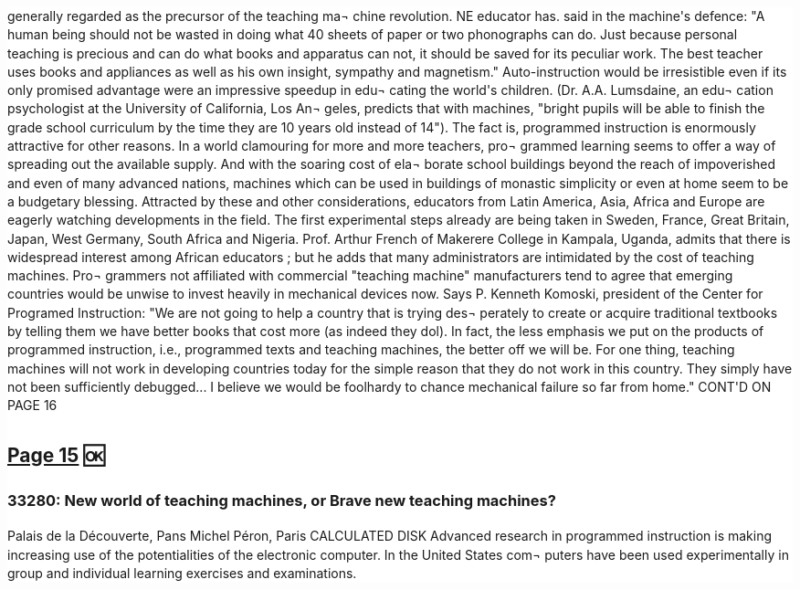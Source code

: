 generally regarded as the precursor of the teaching ma¬
chine revolution.
NE educator has. said in the machine's defence:
"A human being should not be wasted in doing
what 40 sheets of paper or two phonographs can do. Just
because personal teaching is precious and can do what
books and apparatus can not, it should be saved for its
peculiar work. The best teacher uses books and appliances
as well as his own insight, sympathy and magnetism."
Auto-instruction would be irresistible even if its only
promised advantage were an impressive speedup in edu¬
cating the world's children. (Dr. A.A. Lumsdaine, an edu¬
cation psychologist at the University of California, Los An¬
geles, predicts that with machines, "bright pupils will be
able to finish the grade school curriculum by the time they
are 10 years old instead of 14"). The fact is, programmed
instruction is enormously attractive for other reasons.
In a world clamouring for more and more teachers, pro¬
grammed learning seems to offer a way of spreading out
the available supply. And with the soaring cost of ela¬
borate school buildings beyond the reach of impoverished
and even of many advanced nations, machines which can
be used in buildings of monastic simplicity or even at home
seem to be a budgetary blessing. Attracted by these and
other considerations, educators from Latin America, Asia,
Africa and Europe are eagerly watching developments in the
field. The first experimental steps already are being taken
in Sweden, France, Great Britain, Japan, West Germany,
South Africa and Nigeria.
Prof. Arthur French of Makerere College in Kampala,
Uganda, admits that there is widespread interest among
African educators ; but he adds that many administrators
are intimidated by the cost of teaching machines. Pro¬
grammers not affiliated with commercial "teaching machine"
manufacturers tend to agree that emerging countries would
be unwise to invest heavily in mechanical devices now.
Says P. Kenneth Komoski, president of the Center for
Programed Instruction:
"We are not going to help a country that is trying des¬
perately to create or acquire traditional textbooks by telling
them we have better books that cost more (as indeed they
dol). In fact, the less emphasis we put on the products of
programmed instruction, i.e., programmed texts and teaching
machines, the better off we will be. For one thing, teaching
machines will not work in developing countries today for
the simple reason that they do not work in this country.
They simply have not been sufficiently debugged... I
believe we would be foolhardy to chance mechanical failure
so far from home."
CONT'D ON PAGE 16
## [Page 15](https://demo.humlab.umu.se/courier/078208engo.pdf#page=15) 🆗
### 33280: New world of teaching machines, or Brave new teaching machines?
Palais de la Découverte, Pans
Michel Péron, Paris
CALCULATED DISK
Advanced research in programmed instruction is
making increasing use of the potentialities of the
electronic computer. In the United States com¬
puters have been used experimentally in group
and individual learning exercises and examinations.